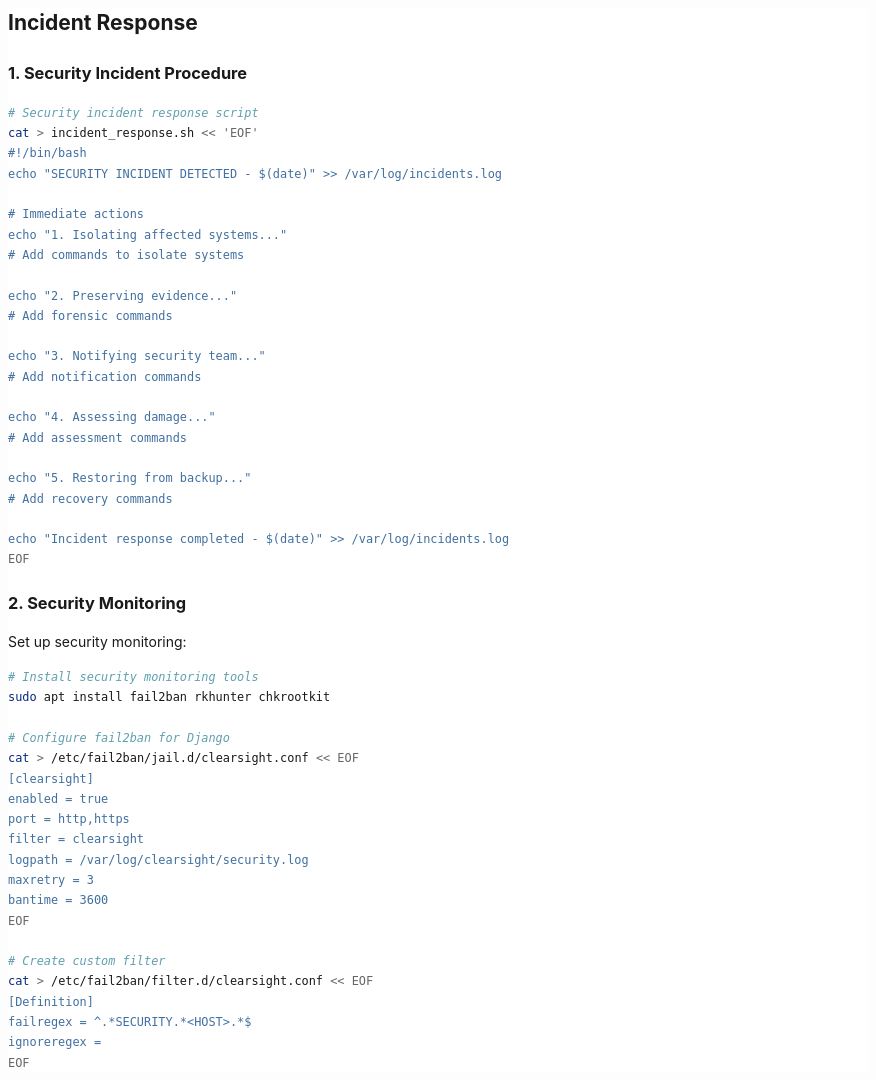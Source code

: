## Incident Response

### 1. Security Incident Procedure
```bash
# Security incident response script
cat > incident_response.sh << 'EOF'
#!/bin/bash
echo "SECURITY INCIDENT DETECTED - $(date)" >> /var/log/incidents.log

# Immediate actions
echo "1. Isolating affected systems..."
# Add commands to isolate systems

echo "2. Preserving evidence..."
# Add forensic commands

echo "3. Notifying security team..."
# Add notification commands

echo "4. Assessing damage..."
# Add assessment commands

echo "5. Restoring from backup..."
# Add recovery commands

echo "Incident response completed - $(date)" >> /var/log/incidents.log
EOF
```

### 2. Security Monitoring
Set up security monitoring:

```bash
# Install security monitoring tools
sudo apt install fail2ban rkhunter chkrootkit

# Configure fail2ban for Django
cat > /etc/fail2ban/jail.d/clearsight.conf << EOF
[clearsight]
enabled = true
port = http,https
filter = clearsight
logpath = /var/log/clearsight/security.log
maxretry = 3
bantime = 3600
EOF

# Create custom filter
cat > /etc/fail2ban/filter.d/clearsight.conf << EOF
[Definition]
failregex = ^.*SECURITY.*<HOST>.*$
ignoreregex =
EOF
```
